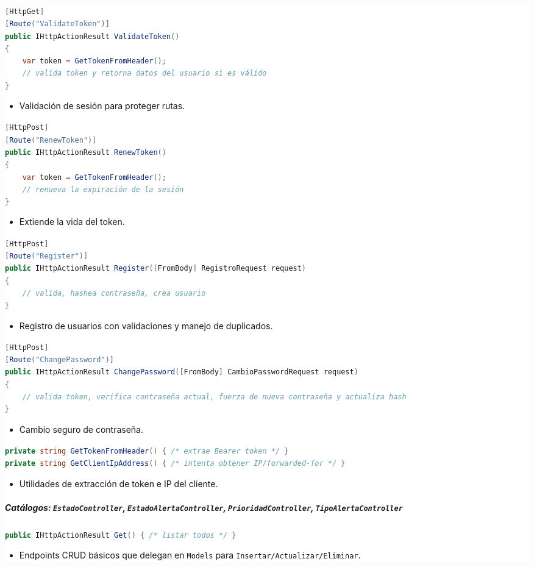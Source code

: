 ```173:224:api/WebApi/Controllers/AuthController.cs
[HttpGet]
[Route("ValidateToken")]
public IHttpActionResult ValidateToken()
{
    var token = GetTokenFromHeader();
    // valida token y retorna datos del usuario si es válido
}
```
- Validación de sesión para proteger rutas.

```231:269:api/WebApi/Controllers/AuthController.cs
[HttpPost]
[Route("RenewToken")]
public IHttpActionResult RenewToken()
{
    var token = GetTokenFromHeader();
    // renueva la expiración de la sesión
}
```
- Extiende la vida del token.

```281:343:api/WebApi/Controllers/AuthController.cs
[HttpPost]
[Route("Register")]
public IHttpActionResult Register([FromBody] RegistroRequest request)
{
    // valida, hashea contraseña, crea usuario
}
```
- Registro de usuarios con validaciones y manejo de duplicados.

```351:415:api/WebApi/Controllers/AuthController.cs
[HttpPost]
[Route("ChangePassword")]
public IHttpActionResult ChangePassword([FromBody] CambioPasswordRequest request)
{
    // valida token, verifica contraseña actual, fuerza de nueva contraseña y actualiza hash
}
```
- Cambio seguro de contraseña.

```425:466:api/WebApi/Controllers/AuthController.cs
private string GetTokenFromHeader() { /* extrae Bearer token */ }
private string GetClientIpAddress() { /* intenta obtener IP/forwarded-for */ }
```
- Utilidades de extracción de token e IP del cliente.

##### Catálogos: `EstadoController`, `EstadoAlertaController`, `PrioridadController`, `TipoAlertaController`

```7:22:api/WebApi/Controllers/EstadoController.cs
public IHttpActionResult Get() { /* listar todos */ }
```
- Endpoints CRUD básicos que delegan en `Models` para `Insertar/Actualizar/Eliminar`.
